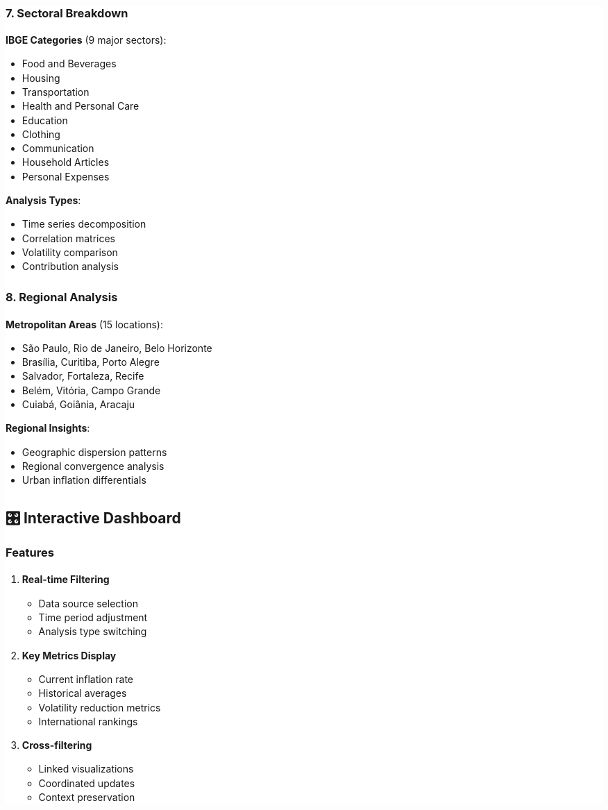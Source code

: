 ### 7. Sectoral Breakdown

**IBGE Categories** (9 major sectors):
- Food and Beverages
- Housing
- Transportation
- Health and Personal Care
- Education
- Clothing
- Communication
- Household Articles
- Personal Expenses

**Analysis Types**:
- Time series decomposition
- Correlation matrices
- Volatility comparison
- Contribution analysis

### 8. Regional Analysis

**Metropolitan Areas** (15 locations):
- São Paulo, Rio de Janeiro, Belo Horizonte
- Brasília, Curitiba, Porto Alegre
- Salvador, Fortaleza, Recife
- Belém, Vitória, Campo Grande
- Cuiabá, Goiânia, Aracaju

**Regional Insights**:
- Geographic dispersion patterns
- Regional convergence analysis
- Urban inflation differentials

## 🎛️ Interactive Dashboard

### Features

1. **Real-time Filtering**
   - Data source selection
   - Time period adjustment
   - Analysis type switching

2. **Key Metrics Display**
   - Current inflation rate
   - Historical averages
   - Volatility reduction metrics
   - International rankings

3. **Cross-filtering**
   - Linked visualizations
   - Coordinated updates
   - Context preservation

